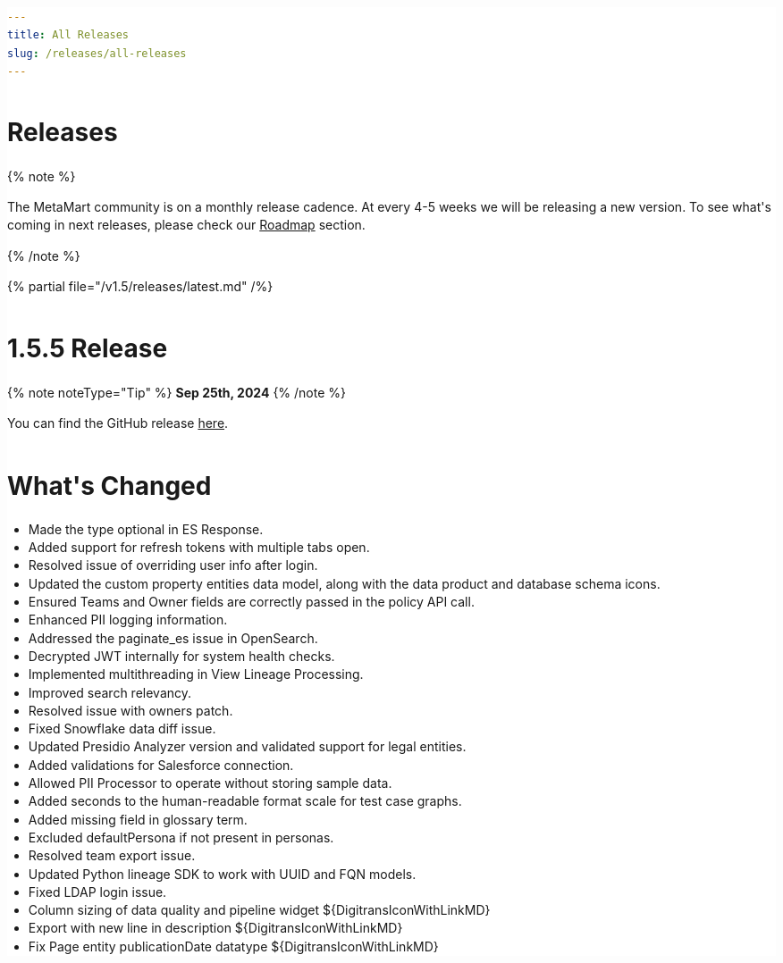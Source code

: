 ```yaml
---
title: All Releases
slug: /releases/all-releases
---
```


# Releases

{% note %}

The MetaMart community is on a monthly release cadence. At every 4-5 weeks we will be releasing a new
version. To see what's coming in next releases, please check our [Roadmap](/releases/roadmap) section.

{% /note %}

{% partial file="/v1.5/releases/latest.md" /%}

# 1.5.5 Release

{% note noteType="Tip" %}
**Sep 25th, 2024**
{% /note %}

You can find the GitHub release [here](https://github.com/meta-mart/MetaMart/releases/tag/1.5.5-release).

# What's Changed

- Made the type optional in ES Response.
- Added support for refresh tokens with multiple tabs open.
- Resolved issue of overriding user info after login.
- Updated the custom property entities data model, along with the data product and database schema icons.
- Ensured Teams and Owner fields are correctly passed in the policy API call.
- Enhanced PII logging information.
- Addressed the paginate_es issue in OpenSearch.
- Decrypted JWT internally for system health checks.
- Implemented multithreading in View Lineage Processing.
- Improved search relevancy.
- Resolved issue with owners patch.
- Fixed Snowflake data diff issue.
- Updated Presidio Analyzer version and validated support for legal entities.
- Added validations for Salesforce connection.
- Allowed PII Processor to operate without storing sample data.
- Added seconds to the human-readable format scale for test case graphs.
- Added missing field in glossary term.
- Excluded defaultPersona if not present in personas.
- Resolved team export issue.
- Updated Python lineage SDK to work with UUID and FQN models.
- Fixed LDAP login issue.
- Column sizing of data quality and pipeline widget ${DigitransIconWithLinkMD}
- Export with new line in description ${DigitransIconWithLinkMD}
- Fix Page entity publicationDate datatype ${DigitransIconWithLinkMD}
